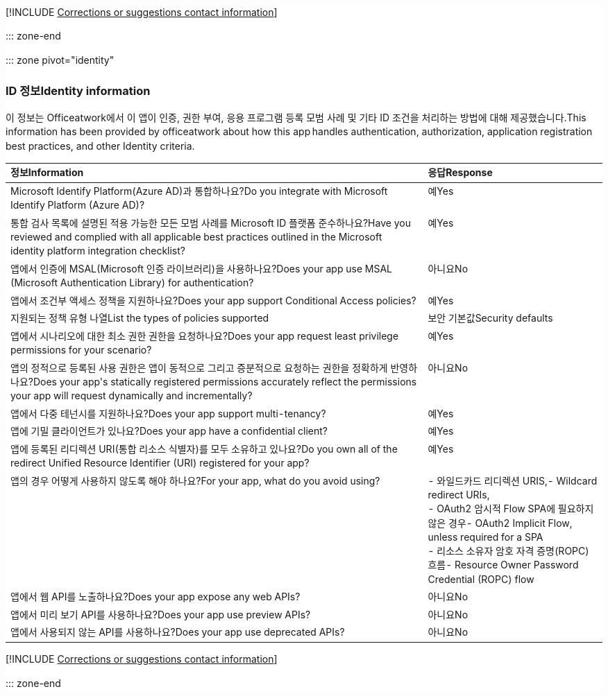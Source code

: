 [!INCLUDE [Corrections or suggestions contact information](../includes/corrections-or-suggestions.md)]

::: zone-end

::: zone pivot="identity"

### <a name="identity-information"></a><span data-ttu-id="7f782-221">ID 정보</span><span class="sxs-lookup"><span data-stu-id="7f782-221">Identity information</span></span>

<span data-ttu-id="7f782-222">이 정보는 Officeatwork에서 이 앱이 인증, 권한 부여, 응용 프로그램 등록 모범 사례 및 기타 ID 조건을 처리하는 방법에 대해 제공했습니다.</span><span class="sxs-lookup"><span data-stu-id="7f782-222">This information has been provided by officeatwork about how this app handles authentication, authorization, application registration best practices, and other Identity criteria.</span></span>

| <span data-ttu-id="7f782-223">**정보**</span><span class="sxs-lookup"><span data-stu-id="7f782-223">**Information**</span></span> | <span data-ttu-id="7f782-224">**응답**</span><span class="sxs-lookup"><span data-stu-id="7f782-224">**Response**</span></span> |
|:----------------|:-------------|
| <span data-ttu-id="7f782-225">Microsoft Identify Platform(Azure AD)과 통합하나요?</span><span class="sxs-lookup"><span data-stu-id="7f782-225">Do you integrate with Microsoft Identify Platform (Azure AD)?</span></span>  | <span data-ttu-id="7f782-226">예</span><span class="sxs-lookup"><span data-stu-id="7f782-226">Yes</span></span> |
| <span data-ttu-id="7f782-227">통합 검사 목록에 설명된 적용 가능한 모든 모범 사례를 Microsoft ID 플랫폼 준수하나요?</span><span class="sxs-lookup"><span data-stu-id="7f782-227">Have you reviewed and complied with all applicable best practices outlined in the Microsoft identity platform integration checklist?</span></span>  | <span data-ttu-id="7f782-228">예</span><span class="sxs-lookup"><span data-stu-id="7f782-228">Yes</span></span> |
| <span data-ttu-id="7f782-229">앱에서 인증에 MSAL(Microsoft 인증 라이브러리)을 사용하나요?</span><span class="sxs-lookup"><span data-stu-id="7f782-229">Does your app use MSAL (Microsoft Authentication Library) for authentication?</span></span> | <span data-ttu-id="7f782-230">아니요</span><span class="sxs-lookup"><span data-stu-id="7f782-230">No</span></span> |
| <span data-ttu-id="7f782-231">앱에서 조건부 액세스 정책을 지원하나요?</span><span class="sxs-lookup"><span data-stu-id="7f782-231">Does your app support Conditional Access policies?</span></span> | <span data-ttu-id="7f782-232">예</span><span class="sxs-lookup"><span data-stu-id="7f782-232">Yes</span></span> |
| <span data-ttu-id="7f782-233">지원되는 정책 유형 나열</span><span class="sxs-lookup"><span data-stu-id="7f782-233">List the types of policies supported</span></span> | <span data-ttu-id="7f782-234">보안 기본값</span><span class="sxs-lookup"><span data-stu-id="7f782-234">Security defaults</span></span> |
| <span data-ttu-id="7f782-235">앱에서 시나리오에 대한 최소 권한 권한을 요청하나요?</span><span class="sxs-lookup"><span data-stu-id="7f782-235">Does your app request least privilege permissions for your scenario?</span></span> | <span data-ttu-id="7f782-236">예</span><span class="sxs-lookup"><span data-stu-id="7f782-236">Yes</span></span> |
| <span data-ttu-id="7f782-237">앱의 정적으로 등록된 사용 권한은 앱이 동적으로 그리고 증분적으로 요청하는 권한을 정확하게 반영하나요?</span><span class="sxs-lookup"><span data-stu-id="7f782-237">Does your app's statically registered permissions accurately reflect the permissions your app will request dynamically and incrementally?</span></span> | <span data-ttu-id="7f782-238">아니요</span><span class="sxs-lookup"><span data-stu-id="7f782-238">No</span></span> |
| <span data-ttu-id="7f782-239">앱에서 다중 테넌시를 지원하나요?</span><span class="sxs-lookup"><span data-stu-id="7f782-239">Does your app support multi-tenancy?</span></span> | <span data-ttu-id="7f782-240">예</span><span class="sxs-lookup"><span data-stu-id="7f782-240">Yes</span></span> |
| <span data-ttu-id="7f782-241">앱에 기밀 클라이언트가 있나요?</span><span class="sxs-lookup"><span data-stu-id="7f782-241">Does your app have a confidential client?</span></span> | <span data-ttu-id="7f782-242">예</span><span class="sxs-lookup"><span data-stu-id="7f782-242">Yes</span></span> |
| <span data-ttu-id="7f782-243">앱에 등록된 리디렉션 URI(통합 리소스 식별자)를 모두 소유하고 있나요?</span><span class="sxs-lookup"><span data-stu-id="7f782-243">Do you own all of the redirect Unified Resource Identifier (URI) registered for your app?</span></span> | <span data-ttu-id="7f782-244">예</span><span class="sxs-lookup"><span data-stu-id="7f782-244">Yes</span></span> |
| <span data-ttu-id="7f782-245">앱의 경우 어떻게 사용하지 않도록 해야 하나요?</span><span class="sxs-lookup"><span data-stu-id="7f782-245">For your app, what do you avoid using?</span></span> | <span data-ttu-id="7f782-246">- 와일드카드 리디렉션 URIS,</span><span class="sxs-lookup"><span data-stu-id="7f782-246">- Wildcard redirect URIs,</span></span><br/><span data-ttu-id="7f782-247">- OAuth2 암시적 Flow SPA에 필요하지 않은 경우</span><span class="sxs-lookup"><span data-stu-id="7f782-247">- OAuth2 Implicit Flow, unless required for a SPA</span></span><br/><span data-ttu-id="7f782-248">- 리소스 소유자 암호 자격 증명(ROPC) 흐름</span><span class="sxs-lookup"><span data-stu-id="7f782-248">- Resource Owner Password Credential (ROPC) flow</span></span> |
| <span data-ttu-id="7f782-249">앱에서 웹 API를 노출하나요?</span><span class="sxs-lookup"><span data-stu-id="7f782-249">Does your app expose any web APIs?</span></span> | <span data-ttu-id="7f782-250">아니요</span><span class="sxs-lookup"><span data-stu-id="7f782-250">No</span></span> |
| <span data-ttu-id="7f782-251">앱에서 미리 보기 API를 사용하나요?</span><span class="sxs-lookup"><span data-stu-id="7f782-251">Does your app use preview APIs?</span></span> | <span data-ttu-id="7f782-252">아니요</span><span class="sxs-lookup"><span data-stu-id="7f782-252">No</span></span> |
| <span data-ttu-id="7f782-253">앱에서 사용되지 않는 API를 사용하나요?</span><span class="sxs-lookup"><span data-stu-id="7f782-253">Does your app use deprecated APIs?</span></span> | <span data-ttu-id="7f782-254">아니요</span><span class="sxs-lookup"><span data-stu-id="7f782-254">No</span></span> |

[!INCLUDE [Corrections or suggestions contact information](../includes/corrections-or-suggestions.md)]

::: zone-end
